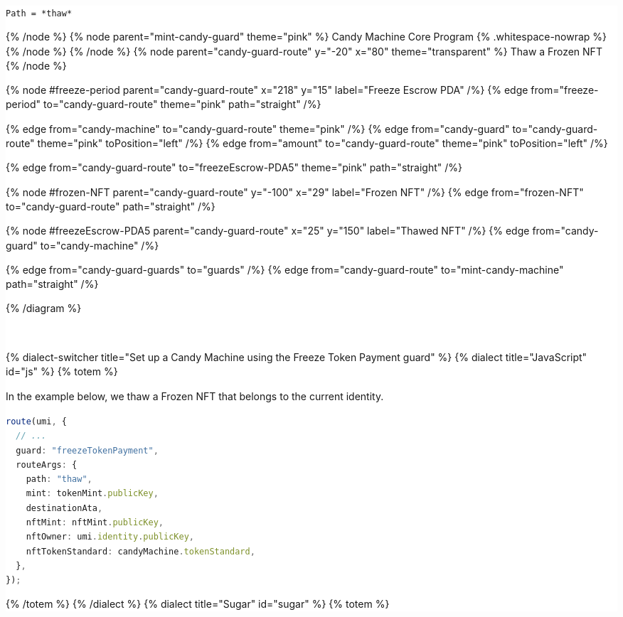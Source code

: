     Path = *thaw*
  {% /node %}
  {% node parent="mint-candy-guard" theme="pink" %}
    Candy Machine Core Program {% .whitespace-nowrap %}
  {% /node %}
{% /node %}
{% node parent="candy-guard-route" y="-20" x="80" theme="transparent" %}
  Thaw a Frozen NFT
{% /node %}

{% node #freeze-period parent="candy-guard-route" x="218" y="15" label="Freeze Escrow PDA" /%}
{% edge from="freeze-period" to="candy-guard-route" theme="pink" path="straight" /%}

{% edge from="candy-machine" to="candy-guard-route" theme="pink" /%}
{% edge from="candy-guard" to="candy-guard-route" theme="pink" toPosition="left" /%}
{% edge from="amount" to="candy-guard-route" theme="pink" toPosition="left" /%}


{% edge from="candy-guard-route" to="freezeEscrow-PDA5" theme="pink" path="straight" /%}

{% node #frozen-NFT parent="candy-guard-route" y="-100" x="29" label="Frozen NFT" /%}
{% edge from="frozen-NFT" to="candy-guard-route" path="straight" /%}

{% node #freezeEscrow-PDA5 parent="candy-guard-route" x="25" y="150" label="Thawed NFT" /%}
{% edge from="candy-guard" to="candy-machine" /%}

{% edge from="candy-guard-guards" to="guards" /%}
{% edge from="candy-guard-route" to="mint-candy-machine" path="straight" /%}

{% /diagram %}

‎

{% dialect-switcher title="Set up a Candy Machine using the Freeze Token Payment guard" %}
{% dialect title="JavaScript" id="js" %}
{% totem %}

In the example below, we thaw a Frozen NFT that belongs to the current identity.

```ts
route(umi, {
  // ...
  guard: "freezeTokenPayment",
  routeArgs: {
    path: "thaw",
    mint: tokenMint.publicKey,
    destinationAta,
    nftMint: nftMint.publicKey,
    nftOwner: umi.identity.publicKey,
    nftTokenStandard: candyMachine.tokenStandard,
  },
});
```

{% /totem %}
{% /dialect %}
{% dialect title="Sugar" id="sugar" %}
{% totem %}
